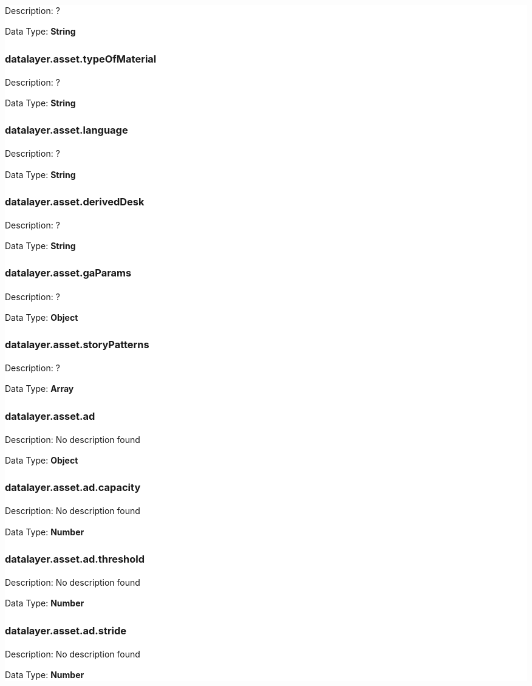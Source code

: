 Description: ?

Data Type: **String**

### datalayer.asset.typeOfMaterial

Description: ?

Data Type: **String**

### datalayer.asset.language

Description: ?

Data Type: **String**

### datalayer.asset.derivedDesk

Description: ?

Data Type: **String**

### datalayer.asset.gaParams

Description: ?

Data Type: **Object**

### datalayer.asset.storyPatterns

Description: ?

Data Type: **Array**

### datalayer.asset.ad

Description: No description found

Data Type: **Object**

### datalayer.asset.ad.capacity

Description: No description found

Data Type: **Number**

### datalayer.asset.ad.threshold

Description: No description found

Data Type: **Number**

### datalayer.asset.ad.stride

Description: No description found

Data Type: **Number**
